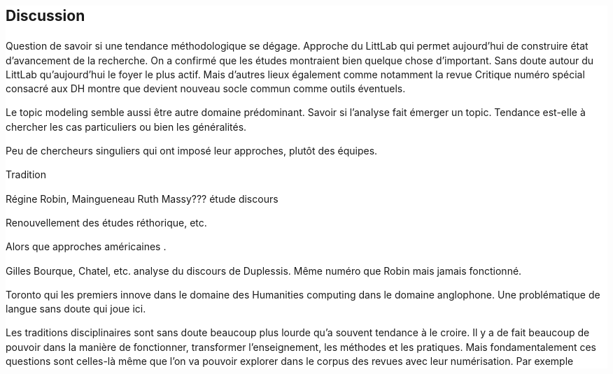 ## Discussion

Question de savoir si une tendance méthodologique se dégage. Approche du LittLab qui permet aujourd’hui de construire état d’avancement de la recherche. On a confirmé que les études montraient bien quelque chose d’important. Sans doute autour du LittLab qu’aujourd’hui le foyer le plus actif. Mais d’autres lieux également comme notamment la revue Critique numéro spécial consacré aux DH montre que devient nouveau socle commun comme outils éventuels.

Le topic modeling semble aussi être autre domaine prédominant. Savoir si l’analyse fait émerger un topic. Tendance est-elle à chercher les cas particuliers ou bien les généralités.

Peu de chercheurs singuliers qui ont imposé leur approches, plutôt des équipes.

Tradition

Régine Robin, Maingueneau Ruth Massy??? étude discours 

Renouvellement des études réthorique, etc.

Alors que approches américaines .

Gilles Bourque, Chatel, etc. analyse du discours de Duplessis. Même numéro que Robin mais jamais fonctionné.

Toronto qui les premiers innove dans le domaine des Humanities computing dans le domaine anglophone. Une problématique de langue sans doute qui joue ici.

Les traditions disciplinaires sont sans doute beaucoup plus lourde qu’a souvent tendance à le croire. Il y a de fait beaucoup de pouvoir dans la manière de fonctionner, transformer l’enseignement, les méthodes et les pratiques. Mais fondamentalement ces questions sont celles-là même que l’on va pouvoir explorer dans le corpus des revues avec leur numérisation. Par exemple 

